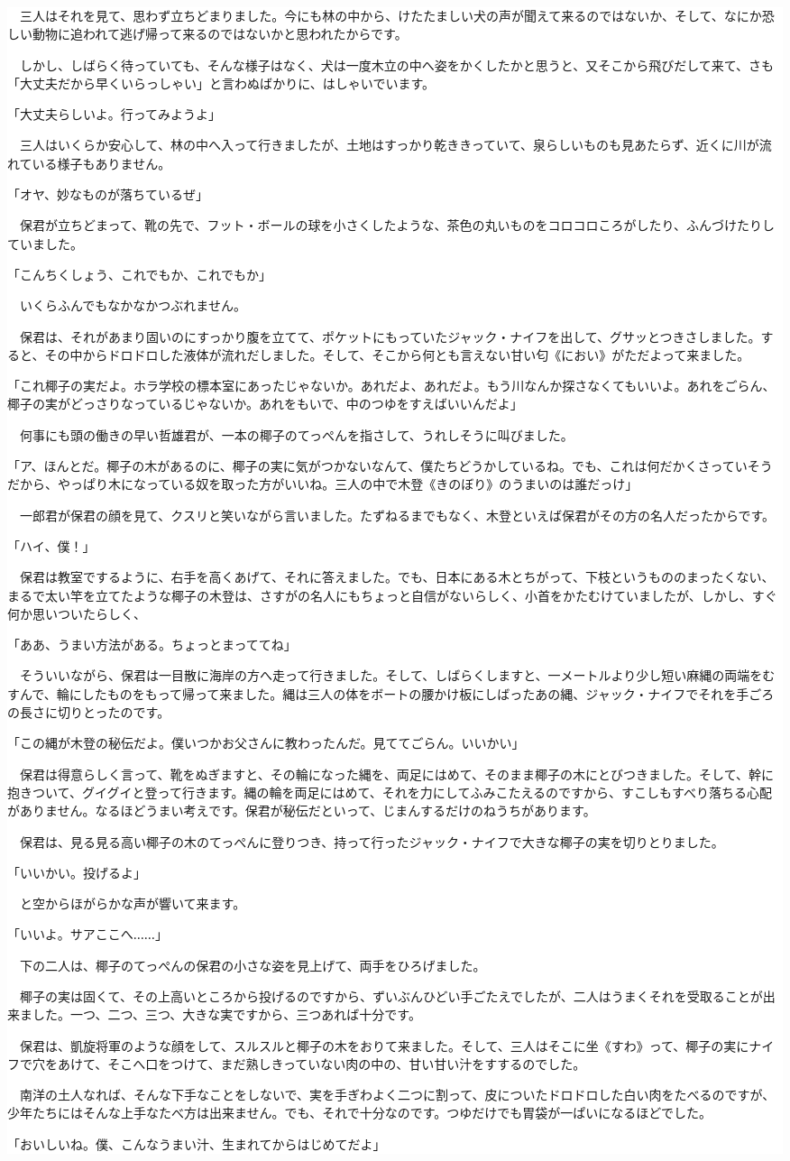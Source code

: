 　三人はそれを見て、思わず立ちどまりました。今にも林の中から、けたたましい犬の声が聞えて来るのではないか、そして、なにか恐しい動物に追われて逃げ帰って来るのではないかと思われたからです。

　しかし、しばらく待っていても、そんな様子はなく、犬は一度木立の中へ姿をかくしたかと思うと、又そこから飛びだして来て、さも「大丈夫だから早くいらっしゃい」と言わぬばかりに、はしゃいでいます。

「大丈夫らしいよ。行ってみようよ」

　三人はいくらか安心して、林の中へ入って行きましたが、土地はすっかり乾ききっていて、泉らしいものも見あたらず、近くに川が流れている様子もありません。

「オヤ、妙なものが落ちているぜ」

　保君が立ちどまって、靴の先で、フット・ボールの球を小さくしたような、茶色の丸いものをコロコロころがしたり、ふんづけたりしていました。

「こんちくしょう、これでもか、これでもか」

　いくらふんでもなかなかつぶれません。

　保君は、それがあまり固いのにすっかり腹を立てて、ポケットにもっていたジャック・ナイフを出して、グサッとつきさしました。すると、その中からドロドロした液体が流れだしました。そして、そこから何とも言えない甘い匂《におい》がただよって来ました。

「これ椰子の実だよ。ホラ学校の標本室にあったじゃないか。あれだよ、あれだよ。もう川なんか探さなくてもいいよ。あれをごらん、椰子の実がどっさりなっているじゃないか。あれをもいで、中のつゆをすえばいいんだよ」

　何事にも頭の働きの早い哲雄君が、一本の椰子のてっぺんを指さして、うれしそうに叫びました。

「ア、ほんとだ。椰子の木があるのに、椰子の実に気がつかないなんて、僕たちどうかしているね。でも、これは何だかくさっていそうだから、やっぱり木になっている奴を取った方がいいね。三人の中で木登《きのぼり》のうまいのは誰だっけ」

　一郎君が保君の顔を見て、クスリと笑いながら言いました。たずねるまでもなく、木登といえば保君がその方の名人だったからです。

「ハイ、僕！」

　保君は教室でするように、右手を高くあげて、それに答えました。でも、日本にある木とちがって、下枝というもののまったくない、まるで太い竿を立てたような椰子の木登は、さすがの名人にもちょっと自信がないらしく、小首をかたむけていましたが、しかし、すぐ何か思いついたらしく、

「ああ、うまい方法がある。ちょっとまっててね」

　そういいながら、保君は一目散に海岸の方へ走って行きました。そして、しばらくしますと、一メートルより少し短い麻縄の両端をむすんで、輪にしたものをもって帰って来ました。縄は三人の体をボートの腰かけ板にしばったあの縄、ジャック・ナイフでそれを手ごろの長さに切りとったのです。

「この縄が木登の秘伝だよ。僕いつかお父さんに教わったんだ。見ててごらん。いいかい」

　保君は得意らしく言って、靴をぬぎますと、その輪になった縄を、両足にはめて、そのまま椰子の木にとびつきました。そして、幹に抱きついて、グイグイと登って行きます。縄の輪を両足にはめて、それを力にしてふみこたえるのですから、すこしもすべり落ちる心配がありません。なるほどうまい考えです。保君が秘伝だといって、じまんするだけのねうちがあります。

　保君は、見る見る高い椰子の木のてっぺんに登りつき、持って行ったジャック・ナイフで大きな椰子の実を切りとりました。

「いいかい。投げるよ」

　と空からほがらかな声が響いて来ます。

「いいよ。サアここへ……」

　下の二人は、椰子のてっぺんの保君の小さな姿を見上げて、両手をひろげました。

　椰子の実は固くて、その上高いところから投げるのですから、ずいぶんひどい手ごたえでしたが、二人はうまくそれを受取ることが出来ました。一つ、二つ、三つ、大きな実ですから、三つあれば十分です。

　保君は、凱旋将軍のような顔をして、スルスルと椰子の木をおりて来ました。そして、三人はそこに坐《すわ》って、椰子の実にナイフで穴をあけて、そこへ口をつけて、まだ熟しきっていない肉の中の、甘い甘い汁をすするのでした。

　南洋の土人なれば、そんな下手なことをしないで、実を手ぎわよく二つに割って、皮についたドロドロした白い肉をたべるのですが、少年たちにはそんな上手なたべ方は出来ません。でも、それで十分なのです。つゆだけでも胃袋が一ぱいになるほどでした。

「おいしいね。僕、こんなうまい汁、生まれてからはじめてだよ」
